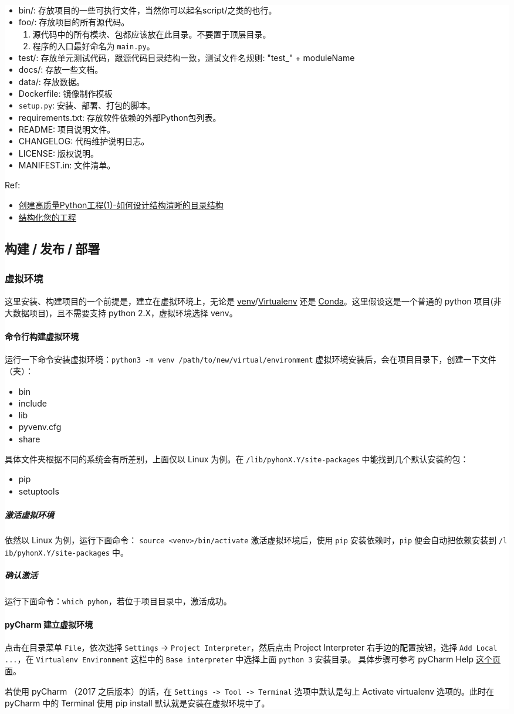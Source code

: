 - bin/: 存放项目的一些可执行文件，当然你可以起名script/之类的也行。
- foo/: 存放项目的所有源代码。
    1. 源代码中的所有模块、包都应该放在此目录。不要置于顶层目录。
    2. 程序的入口最好命名为 `main.py`。
- test/: 存放单元测试代码，跟源代码目录结构一致，测试文件名规则: "test_" + moduleName
- docs/: 存放一些文档。
- data/: 存放数据。
- Dockerfile: 镜像制作模板
- `setup.py`: 安装、部署、打包的脚本。
- requirements.txt: 存放软件依赖的外部Python包列表。
- README: 项目说明文件。
- CHANGELOG: 代码维护说明日志。
- LICENSE: 版权说明。
- MANIFEST.in: 文件清单。


Ref:
- [创建高质量Python工程(1)-如何设计结构清晰的目录结构](http://monklof.com/post/19/)
- [结构化您的工程](http://pythonguidecn.readthedocs.io/zh/latest/writing/structure.html)

## 构建 / 发布 / 部署
### 虚拟环境
这里安装、构建项目的一个前提是，建立在虚拟环境上，无论是 [venv](https://docs.python.org/3/library/venv.html#module-venv)/[Virtualenv](https://virtualenv.pypa.io/en/stable/) 还是 [Conda](https://conda.io/docs/user-guide/overview.html)。这里假设这是一个普通的 python 项目(非大数据项目)，且不需要支持 python 2.X，虚拟环境选择 venv。
#### 命令行构建虚拟环境
运行一下命令安装虚拟环境：`python3 -m venv /path/to/new/virtual/environment`
虚拟环境安装后，会在项目目录下，创建一下文件（夹）：
- bin
- include
- lib
- pyvenv.cfg
- share

具体文件夹根据不同的系统会有所差别，上面仅以 Linux 为例。在 `/lib/pyhonX.Y/site-packages` 中能找到几个默认安装的包：
- pip
- setuptools
##### 激活虚拟环境
依然以 Linux 为例，运行下面命令：
`source <venv>/bin/activate`
激活虚拟环境后，使用 `pip` 安装依赖时，`pip` 便会自动把依赖安装到 `/lib/pyhonX.Y/site-packages` 中。
##### 确认激活
运行下面命令：`which pyhon`，若位于项目目录中，激活成功。

#### pyCharm 建立虚拟环境
点击在目录菜单 `File`，依次选择 `Settings` -> `Project Interpreter`，然后点击 Project Interpreter 右手边的配置按钮，选择 `Add Local ...`，在 `Virtualenv Environment` 这栏中的 `Base interpreter` 中选择上面 `python 3` 安装目录。
具体步骤可参考 pyCharm Help [这个页面](https://www.jetbrains.com/help/pycharm/installing-uninstalling-and-upgrading-packages.html)。

若使用 pyCharm （2017 之后版本）的话，在 `Settings -> Tool -> Terminal` 选项中默认是勾上 Activate virtualenv 选项的。此时在 pyCharm 中的 Terminal 使用 pip install 默认就是安装在虚拟环境中了。
